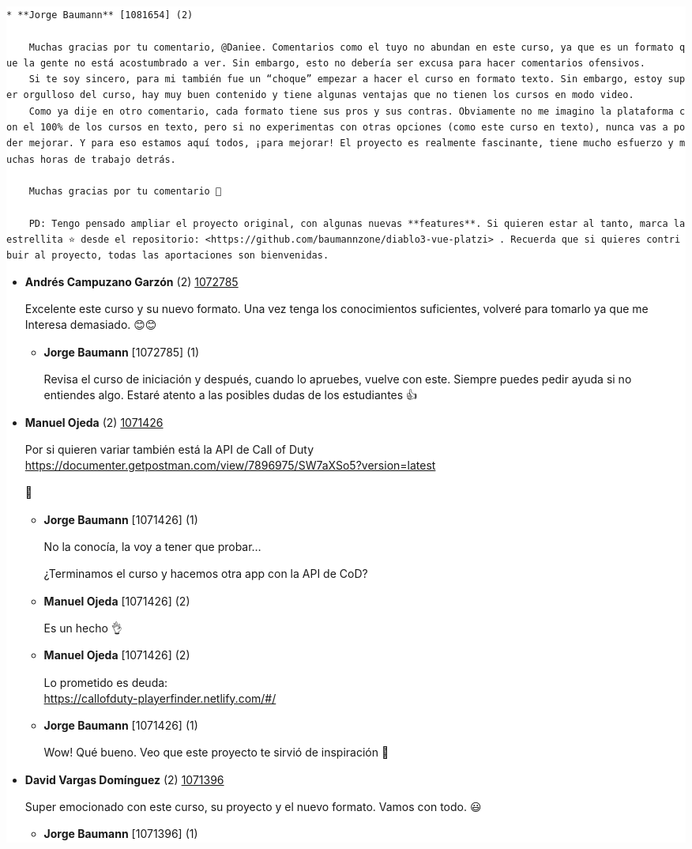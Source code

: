 	* **Jorge Baumann** [1081654] (2)

		Muchas gracias por tu comentario, @Daniee. Comentarios como el tuyo no abundan en este curso, ya que es un formato que la gente no está acostumbrado a ver. Sin embargo, esto no debería ser excusa para hacer comentarios ofensivos.  
		Si te soy sincero, para mi también fue un “choque” empezar a hacer el curso en formato texto. Sin embargo, estoy super orgulloso del curso, hay muy buen contenido y tiene algunas ventajas que no tienen los cursos en modo video.  
		Como ya dije en otro comentario, cada formato tiene sus pros y sus contras. Obviamente no me imagino la plataforma con el 100% de los cursos en texto, pero si no experimentas con otras opciones (como este curso en texto), nunca vas a poder mejorar. Y para eso estamos aquí todos, ¡para mejorar! El proyecto es realmente fascinante, tiene mucho esfuerzo y muchas horas de trabajo detrás.
		
		Muchas gracias por tu comentario 💚
		
		PD: Tengo pensado ampliar el proyecto original, con algunas nuevas **features**. Si quieren estar al tanto, marca la estrellita ⭐️ desde el repositorio: <https://github.com/baumannzone/diablo3-vue-platzi> . Recuerda que si quieres contribuir al proyecto, todas las aportaciones son bienvenidas.

* **Andrés Campuzano Garzón** (2) [1072785](https://platzi.com/comentario/1072785/) 

	Excelente este curso y su nuevo formato. Una vez tenga los conocimientos suficientes, volveré para tomarlo ya que me Interesa demasiado. 😊😊

	* **Jorge Baumann** [1072785] (1)

		Revisa el curso de iniciación y después, cuando lo apruebes, vuelve con este. Siempre puedes pedir ayuda si no entiendes algo. Estaré atento a las posibles dudas de los estudiantes 👍

* **Manuel Ojeda** (2) [1071426](https://platzi.com/comentario/1071426/) 

	Por si quieren variar también está la API de Call of Duty  
	<https://documenter.getpostman.com/view/7896975/SW7aXSo5?version=latest>
	
	👀

	* **Jorge Baumann** [1071426] (1)

		No la conocía, la voy a tener que probar…
		
		¿Terminamos el curso y hacemos otra app con la API de CoD?

	* **Manuel Ojeda** [1071426] (2)

		Es un hecho 👌

	* **Manuel Ojeda** [1071426] (2)

		Lo prometido es deuda:  
		<https://callofduty-playerfinder.netlify.com/#/>

	* **Jorge Baumann** [1071426] (1)

		Wow! Qué bueno. Veo que este proyecto te sirvió de inspiración 🤙

* **David Vargas Domínguez** (2) [1071396](https://platzi.com/comentario/1071396/) 

	Super emocionado con este curso, su proyecto y el nuevo formato. Vamos con todo. 😃

	* **Jorge Baumann** [1071396] (1)
